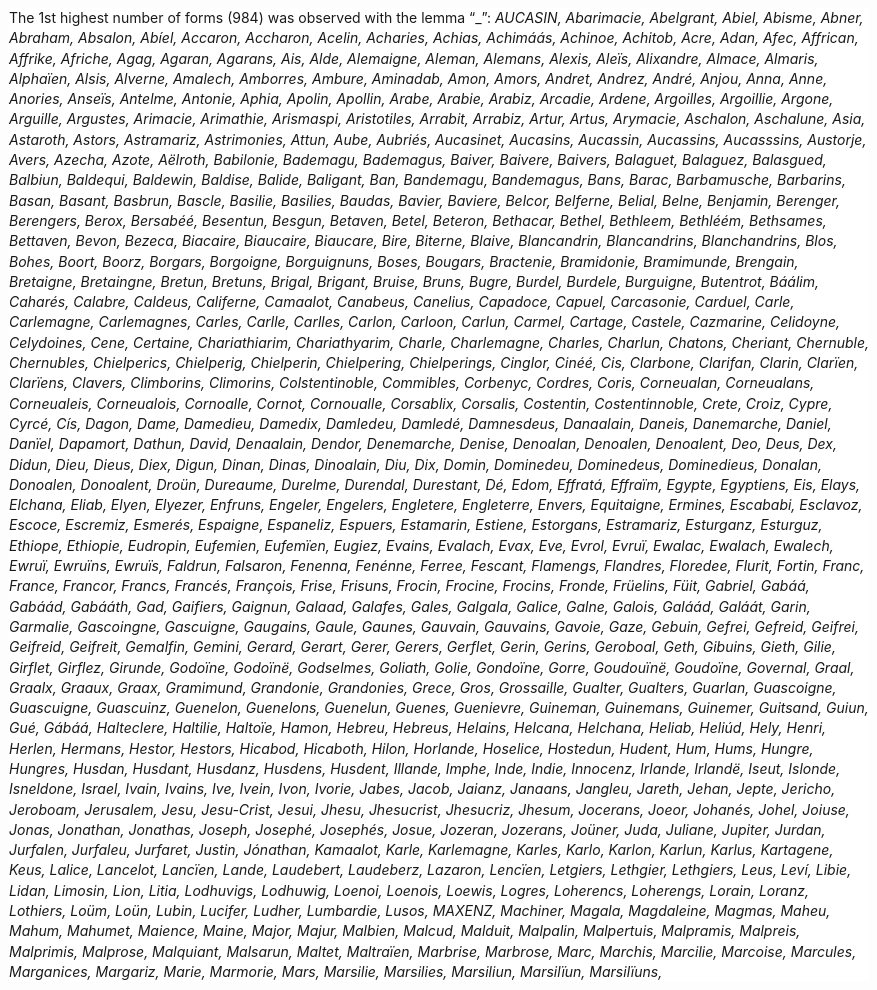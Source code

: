 The 1st highest number of forms (984) was observed with the lemma “_”: <em>AUCASIN, Abarimacie, Abelgrant, Abiel, Abisme, Abner, Abraham, Absalon, Abíel, Accaron, Accharon, Acelin, Acharies, Achias, Achimáás, Achinoe, Achitob, Acre, Adan, Afec, Affrican, Affrike, Afriche, Agag, Agaran, Agarans, Ais, Alde, Alemaigne, Aleman, Alemans, Alexis, Aleïs, Alixandre, Almace, Almaris, Alphaïen, Alsis, Alverne, Amalech, Amborres, Ambure, Aminadab, Amon, Amors, Andret, Andrez, André, Anjou, Anna, Anne, Anories, Anseïs, Antelme, Antonie, Aphia, Apolin, Apollin, Arabe, Arabie, Arabiz, Arcadie, Ardene, Argoilles, Argoillie, Argone, Arguille, Argustes, Arimacie, Arimathie, Arismaspi, Aristotiles, Arrabit, Arrabiz, Artur, Artus, Arymacie, Aschalon, Aschalune, Asia, Astaroth, Astors, Astramariz, Astrimonies, Attun, Aube, Aubriés, Aucasinet, Aucasins, Aucassin, Aucassins, Aucasssins, Austorje, Avers, Azecha, Azote, Aëlroth, Babilonie, Bademagu, Bademagus, Baiver, Baivere, Baivers, Balaguet, Balaguez, Balasgued, Balbiun, Baldequi, Baldewin, Baldise, Balide, Baligant, Ban, Bandemagu, Bandemagus, Bans, Barac, Barbamusche, Barbarins, Basan, Basant, Basbrun, Bascle, Basilie, Basilies, Baudas, Bavier, Baviere, Belcor, Belferne, Belial, Belne, Benjamin, Berenger, Berengers, Berox, Bersabéé, Besentun, Besgun, Betaven, Betel, Beteron, Bethacar, Bethel, Bethleem, Bethléém, Bethsames, Bettaven, Bevon, Bezeca, Biacaire, Biaucaire, Biaucare, Bire, Biterne, Blaive, Blancandrin, Blancandrins, Blanchandrins, Blos, Bohes, Boort, Boorz, Borgars, Borgoigne, Borguignuns, Boses, Bougars, Bractenie, Bramidonie, Bramimunde, Brengain, Bretaigne, Bretaingne, Bretun, Bretuns, Brigal, Brigant, Bruise, Bruns, Bugre, Burdel, Burdele, Burguigne, Butentrot, Báálim, Caharés, Calabre, Caldeus, Califerne, Camaalot, Canabeus, Canelius, Capadoce, Capuel, Carcasonie, Carduel, Carle, Carlemagne, Carlemagnes, Carles, Carlle, Carlles, Carlon, Carloon, Carlun, Carmel, Cartage, Castele, Cazmarine, Celidoyne, Celydoines, Cene, Certaine, Chariathiarim, Chariathyarim, Charle, Charlemagne, Charles, Charlun, Chatons, Cheriant, Chernuble, Chernubles, Chielperics, Chielperig, Chielperin, Chielpering, Chielperings, Cinglor, Cinéé, Cis, Clarbone, Clarifan, Clarin, Clarïen, Clarïens, Clavers, Climborins, Climorins, Colstentinoble, Commibles, Corbenyc, Cordres, Coris, Corneualan, Corneualans, Corneualeis, Corneualois, Cornoalle, Cornot, Cornoualle, Corsablix, Corsalis, Costentin, Costentinnoble, Crete, Croiz, Cypre, Cyrcé, Cís, Dagon, Dame, Damedieu, Damedix, Damledeu, Damledé, Damnesdeus, Danaalain, Daneis, Danemarche, Daniel, Danïel, Dapamort, Dathun, David, Denaalain, Dendor, Denemarche, Denise, Denoalan, Denoalen, Denoalent, Deo, Deus, Dex, Didun, Dieu, Dieus, Diex, Digun, Dinan, Dinas, Dinoalain, Diu, Dix, Domin, Dominedeu, Dominedeus, Dominedieus, Donalan, Donoalen, Donoalent, Droün, Dureaume, Durelme, Durendal, Durestant, Dé, Edom, Effratá, Effraïm, Egypte, Egyptiens, Eis, Elays, Elchana, Eliab, Elyen, Elyezer, Enfruns, Engeler, Engelers, Engletere, Engleterre, Envers, Equitaigne, Ermines, Escababi, Esclavoz, Escoce, Escremiz, Esmerés, Espaigne, Espaneliz, Espuers, Estamarin, Estiene, Estorgans, Estramariz, Esturganz, Esturguz, Ethiope, Ethiopie, Eudropin, Eufemien, Eufemïen, Eugiez, Evains, Evalach, Evax, Eve, Evrol, Evruï, Ewalac, Ewalach, Ewalech, Ewruï, Ewruïns, Ewruïs, Faldrun, Falsaron, Fenenna, Fenénne, Ferree, Fescant, Flamengs, Flandres, Floredee, Flurit, Fortin, Franc, France, Francor, Francs, Francés, François, Frise, Frisuns, Frocin, Frocine, Frocins, Fronde, Früelins, Füit, Gabriel, Gabáá, Gabáád, Gabááth, Gad, Gaifiers, Gaignun, Galaad, Galafes, Gales, Galgala, Galice, Galne, Galois, Galáád, Galáát, Garin, Garmalie, Gascoingne, Gascuigne, Gaugains, Gaule, Gaunes, Gauvain, Gauvains, Gavoie, Gaze, Gebuin, Gefrei, Gefreid, Geifrei, Geifreid, Geifreit, Gemalfin, Gemini, Gerard, Gerart, Gerer, Gerers, Gerflet, Gerin, Gerins, Geroboal, Geth, Gibuins, Gieth, Gilie, Girflet, Girflez, Girunde, Godoïne, Godoïnë, Godselmes, Goliath, Golie, Gondoïne, Gorre, Goudouïnë, Goudoïne, Governal, Graal, Graalx, Graaux, Graax, Gramimund, Grandonie, Grandonies, Grece, Gros, Grossaille, Gualter, Gualters, Guarlan, Guascoigne, Guascuigne, Guascuinz, Guenelon, Guenelons, Guenelun, Guenes, Guenievre, Guineman, Guinemans, Guinemer, Guitsand, Guiun, Gué, Gábáá, Halteclere, Haltilie, Haltoïe, Hamon, Hebreu, Hebreus, Helains, Helcana, Helchana, Heliab, Heliúd, Hely, Henri, Herlen, Hermans, Hestor, Hestors, Hicabod, Hicaboth, Hilon, Horlande, Hoselice, Hostedun, Hudent, Hum, Hums, Hungre, Hungres, Husdan, Husdant, Husdanz, Husdens, Husdent, Illande, Imphe, Inde, Indie, Innocenz, Irlande, Irlandë, Iseut, Islonde, Isneldone, Israel, Ivain, Ivains, Ive, Ivein, Ivon, Ivorie, Jabes, Jacob, Jaianz, Janaans, Jangleu, Jareth, Jehan, Jepte, Jericho, Jeroboam, Jerusalem, Jesu, Jesu-Crist, Jesui, Jhesu, Jhesucrist, Jhesucriz, Jhesum, Jocerans, Joeor, Johanés, Johel, Joiuse, Jonas, Jonathan, Jonathas, Joseph, Josephé, Josephés, Josue, Jozeran, Jozerans, Joüner, Juda, Juliane, Jupiter, Jurdan, Jurfalen, Jurfaleu, Jurfaret, Justin, Jónathan, Kamaalot, Karle, Karlemagne, Karles, Karlo, Karlon, Karlun, Karlus, Kartagene, Keus, Lalice, Lancelot, Lancïen, Lande, Laudebert, Laudeberz, Lazaron, Lencïen, Letgiers, Lethgier, Lethgiers, Leus, Leví, Libie, Lidan, Limosin, Lion, Litia, Lodhuvigs, Lodhuwig, Loenoi, Loenois, Loewis, Logres, Loherencs, Loherengs, Lorain, Loranz, Lothiers, Loüm, Loün, Lubin, Lucifer, Ludher, Lumbardie, Lusos, MAXENZ, Machiner, Magala, Magdaleine, Magmas, Maheu, Mahum, Mahumet, Maience, Maine, Major, Majur, Malbien, Malcud, Malduit, Malpalin, Malpertuis, Malpramis, Malpreis, Malprimis, Malprose, Malquiant, Malsarun, Maltet, Maltraïen, Marbrise, Marbrose, Marc, Marchis, Marcilie, Marcoise, Marcules, Marganices, Margariz, Marie, Marmorie, Mars, Marsilie, Marsilies, Marsiliun, Marsilïun, Marsilïuns,